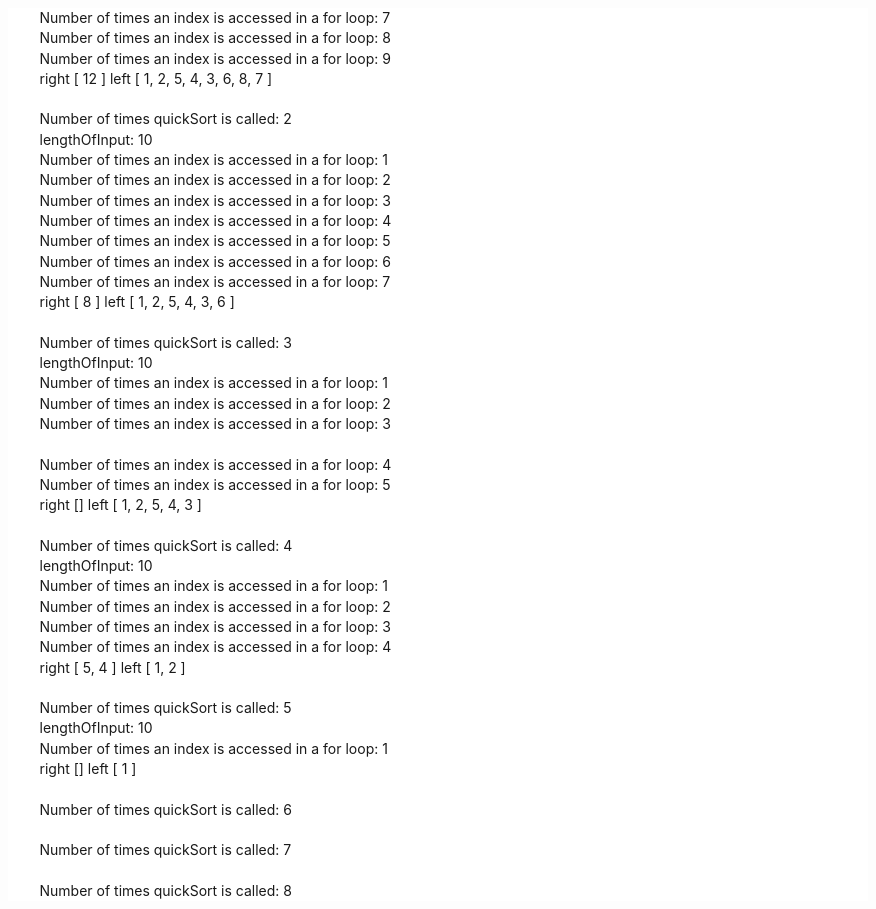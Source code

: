 &nbsp;&nbsp;&nbsp;&nbsp;&nbsp;&nbsp;&nbsp;&nbsp;Number of times an index is accessed in a for loop: 7<br/>
&nbsp;&nbsp;&nbsp;&nbsp;&nbsp;&nbsp;&nbsp;&nbsp;Number of times an index is accessed in a for loop: 8<br/>
&nbsp;&nbsp;&nbsp;&nbsp;&nbsp;&nbsp;&nbsp;&nbsp;Number of times an index is accessed in a for loop: 9<br/>
&nbsp;&nbsp;&nbsp;&nbsp;&nbsp;&nbsp;&nbsp;&nbsp;right [ 12 ] left [ 1, 2, 5, 4, 3, 6, 8, 7 ]<br/>
&nbsp;&nbsp;&nbsp;&nbsp;&nbsp;&nbsp;&nbsp;&nbsp;<br/>
&nbsp;&nbsp;&nbsp;&nbsp;&nbsp;&nbsp;&nbsp;&nbsp;Number of times quickSort is called: 2<br/>
&nbsp;&nbsp;&nbsp;&nbsp;&nbsp;&nbsp;&nbsp;&nbsp;lengthOfInput: 10<br/>
&nbsp;&nbsp;&nbsp;&nbsp;&nbsp;&nbsp;&nbsp;&nbsp;Number of times an index is accessed in a for loop: 1<br/>
&nbsp;&nbsp;&nbsp;&nbsp;&nbsp;&nbsp;&nbsp;&nbsp;Number of times an index is accessed in a for loop: 2<br/>
&nbsp;&nbsp;&nbsp;&nbsp;&nbsp;&nbsp;&nbsp;&nbsp;Number of times an index is accessed in a for loop: 3<br/>
&nbsp;&nbsp;&nbsp;&nbsp;&nbsp;&nbsp;&nbsp;&nbsp;Number of times an index is accessed in a for loop: 4<br/>
&nbsp;&nbsp;&nbsp;&nbsp;&nbsp;&nbsp;&nbsp;&nbsp;Number of times an index is accessed in a for loop: 5<br/>
&nbsp;&nbsp;&nbsp;&nbsp;&nbsp;&nbsp;&nbsp;&nbsp;Number of times an index is accessed in a for loop: 6<br/>
&nbsp;&nbsp;&nbsp;&nbsp;&nbsp;&nbsp;&nbsp;&nbsp;Number of times an index is accessed in a for loop: 7<br/>
&nbsp;&nbsp;&nbsp;&nbsp;&nbsp;&nbsp;&nbsp;&nbsp;right [ 8 ] left [ 1, 2, 5, 4, 3, 6 ]<br/>
&nbsp;&nbsp;&nbsp;&nbsp;&nbsp;&nbsp;&nbsp;&nbsp;<br/>
&nbsp;&nbsp;&nbsp;&nbsp;&nbsp;&nbsp;&nbsp;&nbsp;Number of times quickSort is called: 3<br/>
&nbsp;&nbsp;&nbsp;&nbsp;&nbsp;&nbsp;&nbsp;&nbsp;lengthOfInput: 10<br/>
&nbsp;&nbsp;&nbsp;&nbsp;&nbsp;&nbsp;&nbsp;&nbsp;Number of times an index is accessed in a for loop: 1<br/>
&nbsp;&nbsp;&nbsp;&nbsp;&nbsp;&nbsp;&nbsp;&nbsp;Number of times an index is accessed in a for loop: 2<br/>
&nbsp;&nbsp;&nbsp;&nbsp;&nbsp;&nbsp;&nbsp;&nbsp;Number of times an index is accessed in a for loop: 3<br/>
&nbsp;&nbsp;&nbsp;&nbsp;&nbsp;&nbsp;&nbsp;&nbsp;<br/>
&nbsp;&nbsp;&nbsp;&nbsp;&nbsp;&nbsp;&nbsp;&nbsp;Number of times an index is accessed in a for loop: 4<br/>
&nbsp;&nbsp;&nbsp;&nbsp;&nbsp;&nbsp;&nbsp;&nbsp;Number of times an index is accessed in a for loop: 5<br/>
&nbsp;&nbsp;&nbsp;&nbsp;&nbsp;&nbsp;&nbsp;&nbsp;right [] left [ 1, 2, 5, 4, 3 ]<br/>
&nbsp;&nbsp;&nbsp;&nbsp;&nbsp;&nbsp;&nbsp;&nbsp;<br/>
&nbsp;&nbsp;&nbsp;&nbsp;&nbsp;&nbsp;&nbsp;&nbsp;Number of times quickSort is called: 4<br/>
&nbsp;&nbsp;&nbsp;&nbsp;&nbsp;&nbsp;&nbsp;&nbsp;lengthOfInput: 10<br/>
&nbsp;&nbsp;&nbsp;&nbsp;&nbsp;&nbsp;&nbsp;&nbsp;Number of times an index is accessed in a for loop: 1<br/>
&nbsp;&nbsp;&nbsp;&nbsp;&nbsp;&nbsp;&nbsp;&nbsp;Number of times an index is accessed in a for loop: 2<br/>
&nbsp;&nbsp;&nbsp;&nbsp;&nbsp;&nbsp;&nbsp;&nbsp;Number of times an index is accessed in a for loop: 3<br/>
&nbsp;&nbsp;&nbsp;&nbsp;&nbsp;&nbsp;&nbsp;&nbsp;Number of times an index is accessed in a for loop: 4<br/>
&nbsp;&nbsp;&nbsp;&nbsp;&nbsp;&nbsp;&nbsp;&nbsp;right [ 5, 4 ] left [ 1, 2 ]<br/>
&nbsp;&nbsp;&nbsp;&nbsp;&nbsp;&nbsp;&nbsp;&nbsp;<br/>
&nbsp;&nbsp;&nbsp;&nbsp;&nbsp;&nbsp;&nbsp;&nbsp;Number of times quickSort is called: 5<br/>
&nbsp;&nbsp;&nbsp;&nbsp;&nbsp;&nbsp;&nbsp;&nbsp;lengthOfInput: 10<br/>
&nbsp;&nbsp;&nbsp;&nbsp;&nbsp;&nbsp;&nbsp;&nbsp;Number of times an index is accessed in a for loop: 1<br/>
&nbsp;&nbsp;&nbsp;&nbsp;&nbsp;&nbsp;&nbsp;&nbsp;right [] left [ 1 ]<br/>
&nbsp;&nbsp;&nbsp;&nbsp;&nbsp;&nbsp;&nbsp;&nbsp;<br/>
&nbsp;&nbsp;&nbsp;&nbsp;&nbsp;&nbsp;&nbsp;&nbsp;Number of times quickSort is called: 6<br/>
&nbsp;&nbsp;&nbsp;&nbsp;&nbsp;&nbsp;&nbsp;&nbsp;<br/>
&nbsp;&nbsp;&nbsp;&nbsp;&nbsp;&nbsp;&nbsp;&nbsp;Number of times quickSort is called: 7<br/>
&nbsp;&nbsp;&nbsp;&nbsp;&nbsp;&nbsp;&nbsp;&nbsp;<br/>
&nbsp;&nbsp;&nbsp;&nbsp;&nbsp;&nbsp;&nbsp;&nbsp;Number of times quickSort is called: 8<br/>